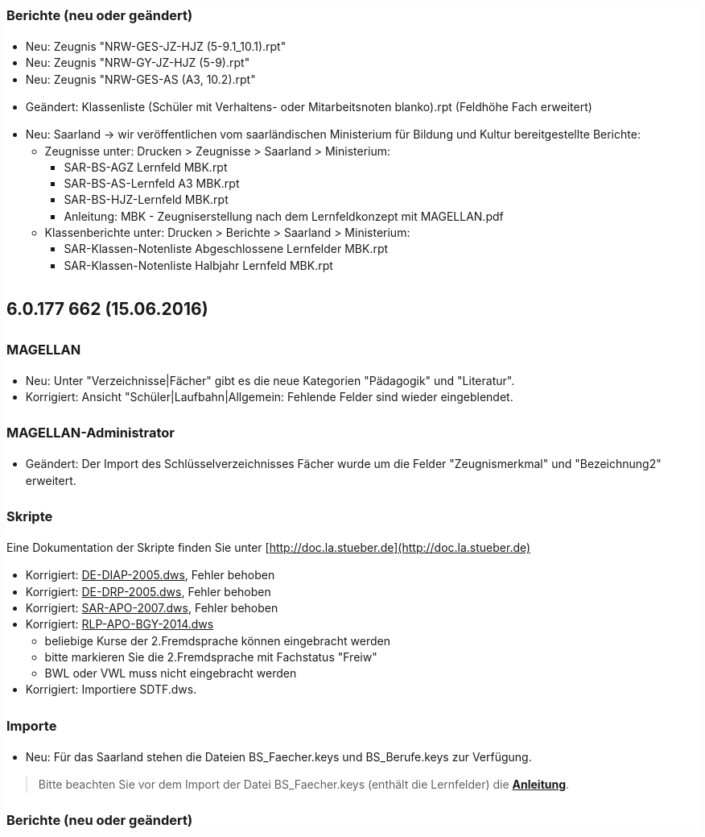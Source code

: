 ### Berichte (neu oder geändert)

+ Neu: Zeugnis "NRW-GES-JZ-HJZ (5-9.1_10.1).rpt"
+ Neu: Zeugnis "NRW-GY-JZ-HJZ (5-9).rpt"
+ Neu: Zeugnis "NRW-GES-AS (A3, 10.2).rpt"
* Geändert: Klassenliste (Schüler mit Verhaltens- oder Mitarbeitsnoten blanko).rpt (Feldhöhe Fach erweitert)
+ Neu: Saarland -> wir veröffentlichen vom saarländischen Ministerium für Bildung und Kultur bereitgestellte Berichte:
  + Zeugnisse unter: Drucken > Zeugnisse > Saarland > Ministerium:
     * SAR-BS-AGZ Lernfeld MBK.rpt
     * SAR-BS-AS-Lernfeld A3 MBK.rpt
     * SAR-BS-HJZ-Lernfeld MBK.rpt
     * Anleitung: MBK - Zeugniserstellung nach dem Lernfeldkonzept mit MAGELLAN.pdf
  + Klassenberichte unter: Drucken > Berichte > Saarland > Ministerium:
     * SAR-Klassen-Notenliste Abgeschlossene Lernfelder MBK.rpt
     * SAR-Klassen-Notenliste Halbjahr Lernfeld MBK.rpt
    
## 6.0.177 662 (15.06.2016)
 
### MAGELLAN

* Neu: Unter "Verzeichnisse|Fächer" gibt es die neue Kategorien "Pädagogik" und "Literatur".
* Korrigiert: Ansicht "Schüler|Laufbahn|Allgemein: Fehlende Felder sind wieder eingeblendet.

### MAGELLAN-Administrator

* Geändert: Der Import des Schlüsselverzeichnisses Fächer wurde um die Felder "Zeugnismerkmal" und "Bezeichnung2" erweitert.

### Skripte
Eine Dokumentation der Skripte finden Sie unter [http://doc.la.stueber.de](http://doc.la.stueber.de)

* Korrigiert: [DE-DIAP-2005.dws](http://doc.la.stueber.de/skripte_de-diap-2005.html), Fehler behoben
* Korrigiert: [DE-DRP-2005.dws](http://doc.la.stueber.de/skripte_de-drp-2005.html), Fehler behoben  
* Korrigiert: [SAR-APO-2007.dws](http://doc.la.stueber.de/skripte_sar-apo-2007.html), Fehler behoben  
* Korrigiert: [RLP-APO-BGY-2014.dws](http://doc.la.stueber.de/skripte_rlp-apo-bgy-2014.html) 
  * beliebige Kurse der 2.Fremdsprache können eingebracht werden
  * bitte markieren Sie die 2.Fremdsprache mit Fachstatus "Freiw"
  * BWL oder VWL muss nicht eingebracht werden
* Korrigiert: Importiere SDTF.dws.

### Importe
* Neu: Für das Saarland stehen die Dateien BS_Faecher.keys und BS_Berufe.keys zur Verfügung. 
> Bitte beachten Sie vor dem Import der Datei BS_Faecher.keys (enthält die Lernfelder) die [**Anleitung**](http://doc.magellan6.stueber.de/more/saarland_lernfelder_importieren.html).

### Berichte (neu oder geändert)
